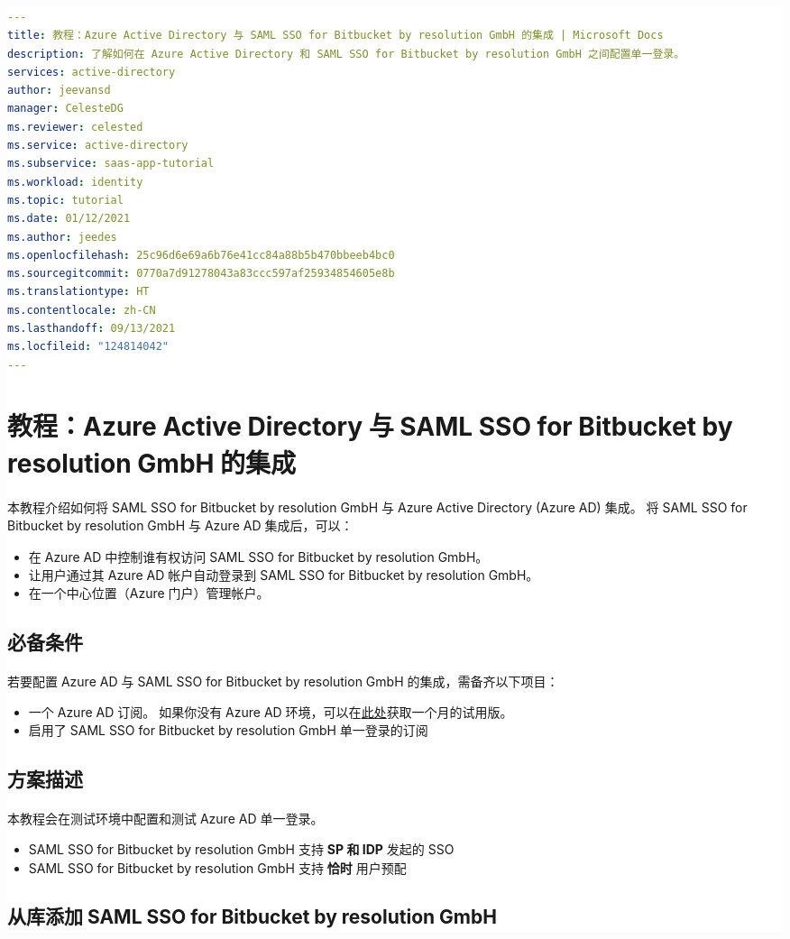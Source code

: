 ```yaml
---
title: 教程：Azure Active Directory 与 SAML SSO for Bitbucket by resolution GmbH 的集成 | Microsoft Docs
description: 了解如何在 Azure Active Directory 和 SAML SSO for Bitbucket by resolution GmbH 之间配置单一登录。
services: active-directory
author: jeevansd
manager: CelesteDG
ms.reviewer: celested
ms.service: active-directory
ms.subservice: saas-app-tutorial
ms.workload: identity
ms.topic: tutorial
ms.date: 01/12/2021
ms.author: jeedes
ms.openlocfilehash: 25c96d6e69a6b76e41cc84a88b5b470bbeeb4bc0
ms.sourcegitcommit: 0770a7d91278043a83ccc597af25934854605e8b
ms.translationtype: HT
ms.contentlocale: zh-CN
ms.lasthandoff: 09/13/2021
ms.locfileid: "124814042"
---
```

# <a name="tutorial-azure-active-directory-integration-with-saml-sso-for-bitbucket-by-resolution-gmbh"></a>教程：Azure Active Directory 与 SAML SSO for Bitbucket by resolution GmbH 的集成

本教程介绍如何将 SAML SSO for Bitbucket by resolution GmbH 与 Azure Active Directory (Azure AD) 集成。 将 SAML SSO for Bitbucket by resolution GmbH 与 Azure AD 集成后，可以：

* 在 Azure AD 中控制谁有权访问 SAML SSO for Bitbucket by resolution GmbH。
* 让用户通过其 Azure AD 帐户自动登录到 SAML SSO for Bitbucket by resolution GmbH。
* 在一个中心位置（Azure 门户）管理帐户。


## <a name="prerequisites"></a>必备条件

若要配置 Azure AD 与 SAML SSO for Bitbucket by resolution GmbH 的集成，需备齐以下项目：

* 一个 Azure AD 订阅。 如果你没有 Azure AD 环境，可以在[此处](https://azure.microsoft.com/pricing/free-trial/)获取一个月的试用版。
* 启用了 SAML SSO for Bitbucket by resolution GmbH 单一登录的订阅

## <a name="scenario-description"></a>方案描述

本教程会在测试环境中配置和测试 Azure AD 单一登录。

* SAML SSO for Bitbucket by resolution GmbH 支持 **SP 和 IDP** 发起的 SSO
* SAML SSO for Bitbucket by resolution GmbH 支持 **恰时** 用户预配


## <a name="add-saml-sso-for-bitbucket-by-resolution-gmbh-from-the-gallery"></a>从库添加 SAML SSO for Bitbucket by resolution GmbH
